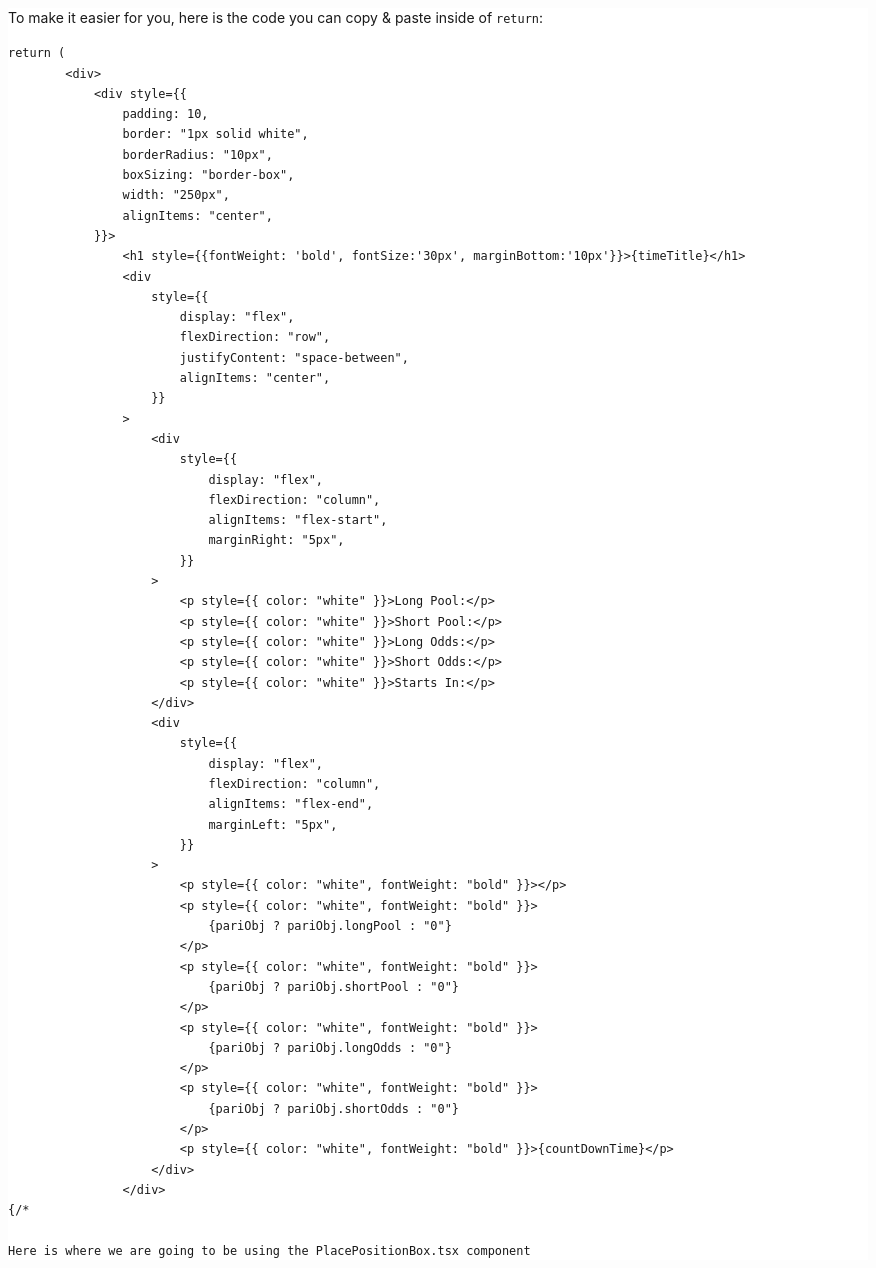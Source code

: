 To make it easier for you, here is the code you can copy & paste inside of `return`:

```tsx
return (
        <div>
            <div style={{
                padding: 10,
                border: "1px solid white",
                borderRadius: "10px",
                boxSizing: "border-box",
                width: "250px",
                alignItems: "center",
            }}>
                <h1 style={{fontWeight: 'bold', fontSize:'30px', marginBottom:'10px'}}>{timeTitle}</h1>
                <div
                    style={{
                        display: "flex",
                        flexDirection: "row",
                        justifyContent: "space-between",
                        alignItems: "center",
                    }}
                >
                    <div
                        style={{
                            display: "flex",
                            flexDirection: "column",
                            alignItems: "flex-start",
                            marginRight: "5px",
                        }}
                    >
                        <p style={{ color: "white" }}>Long Pool:</p>
                        <p style={{ color: "white" }}>Short Pool:</p>
                        <p style={{ color: "white" }}>Long Odds:</p>
                        <p style={{ color: "white" }}>Short Odds:</p>
                        <p style={{ color: "white" }}>Starts In:</p>
                    </div>
                    <div
                        style={{
                            display: "flex",
                            flexDirection: "column",
                            alignItems: "flex-end",
                            marginLeft: "5px",
                        }}
                    >
                        <p style={{ color: "white", fontWeight: "bold" }}></p>
                        <p style={{ color: "white", fontWeight: "bold" }}>
                            {pariObj ? pariObj.longPool : "0"}
                        </p>
                        <p style={{ color: "white", fontWeight: "bold" }}>
                            {pariObj ? pariObj.shortPool : "0"}
                        </p>
                        <p style={{ color: "white", fontWeight: "bold" }}>
                            {pariObj ? pariObj.longOdds : "0"}
                        </p>
                        <p style={{ color: "white", fontWeight: "bold" }}>
                            {pariObj ? pariObj.shortOdds : "0"}
                        </p>
                        <p style={{ color: "white", fontWeight: "bold" }}>{countDownTime}</p>
                    </div>
                </div>
{/* 

Here is where we are going to be using the PlacePositionBox.tsx component
```